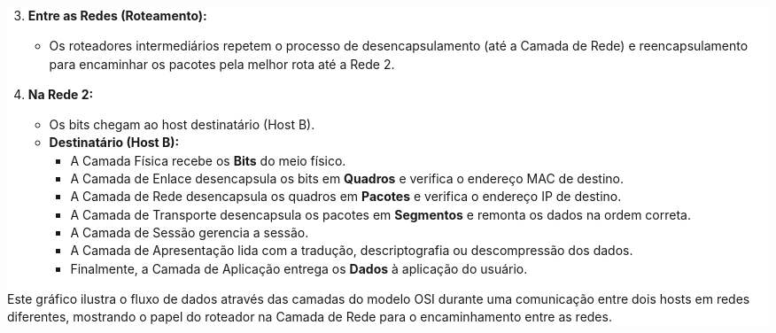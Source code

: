 3.  **Entre as Redes (Roteamento):**
    * Os roteadores intermediários repetem o processo de desencapsulamento (até a Camada de Rede) e reencapsulamento para encaminhar os pacotes pela melhor rota até a Rede 2.

4.  **Na Rede 2:**
    * Os bits chegam ao host destinatário (Host B).
    * **Destinatário (Host B):**
        * A Camada Física recebe os **Bits** do meio físico.
        * A Camada de Enlace desencapsula os bits em **Quadros** e verifica o endereço MAC de destino.
        * A Camada de Rede desencapsula os quadros em **Pacotes** e verifica o endereço IP de destino.
        * A Camada de Transporte desencapsula os pacotes em **Segmentos** e remonta os dados na ordem correta.
        * A Camada de Sessão gerencia a sessão.
        * A Camada de Apresentação lida com a tradução, descriptografia ou descompressão dos dados.
        * Finalmente, a Camada de Aplicação entrega os **Dados** à aplicação do usuário.

Este gráfico ilustra o fluxo de dados através das camadas do modelo OSI durante uma comunicação entre dois hosts em redes diferentes, mostrando o papel do roteador na Camada de Rede para o encaminhamento entre as redes.


